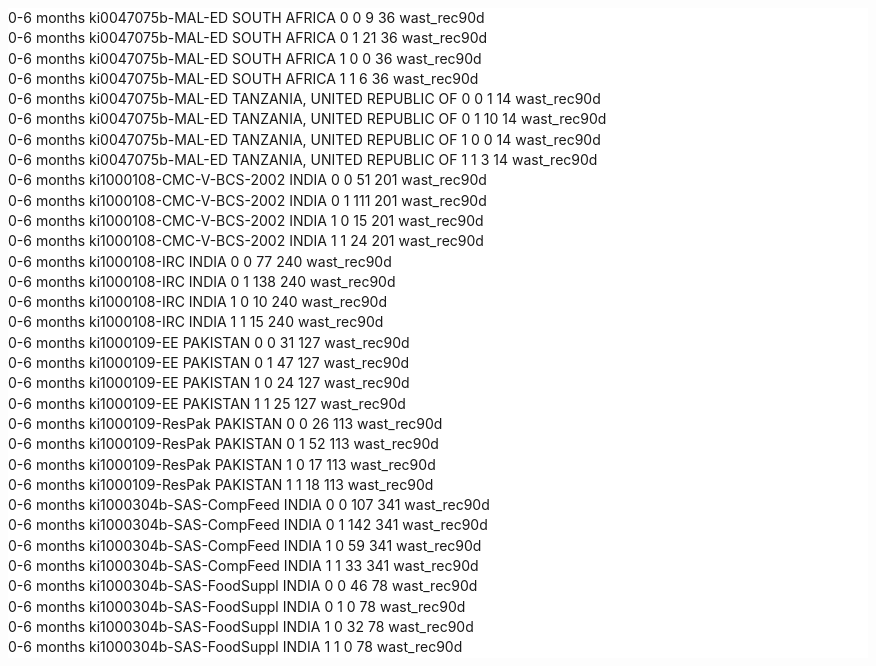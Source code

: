 0-6 months    ki0047075b-MAL-ED          SOUTH AFRICA                   0                    0        9     36  wast_rec90d      
0-6 months    ki0047075b-MAL-ED          SOUTH AFRICA                   0                    1       21     36  wast_rec90d      
0-6 months    ki0047075b-MAL-ED          SOUTH AFRICA                   1                    0        0     36  wast_rec90d      
0-6 months    ki0047075b-MAL-ED          SOUTH AFRICA                   1                    1        6     36  wast_rec90d      
0-6 months    ki0047075b-MAL-ED          TANZANIA, UNITED REPUBLIC OF   0                    0        1     14  wast_rec90d      
0-6 months    ki0047075b-MAL-ED          TANZANIA, UNITED REPUBLIC OF   0                    1       10     14  wast_rec90d      
0-6 months    ki0047075b-MAL-ED          TANZANIA, UNITED REPUBLIC OF   1                    0        0     14  wast_rec90d      
0-6 months    ki0047075b-MAL-ED          TANZANIA, UNITED REPUBLIC OF   1                    1        3     14  wast_rec90d      
0-6 months    ki1000108-CMC-V-BCS-2002   INDIA                          0                    0       51    201  wast_rec90d      
0-6 months    ki1000108-CMC-V-BCS-2002   INDIA                          0                    1      111    201  wast_rec90d      
0-6 months    ki1000108-CMC-V-BCS-2002   INDIA                          1                    0       15    201  wast_rec90d      
0-6 months    ki1000108-CMC-V-BCS-2002   INDIA                          1                    1       24    201  wast_rec90d      
0-6 months    ki1000108-IRC              INDIA                          0                    0       77    240  wast_rec90d      
0-6 months    ki1000108-IRC              INDIA                          0                    1      138    240  wast_rec90d      
0-6 months    ki1000108-IRC              INDIA                          1                    0       10    240  wast_rec90d      
0-6 months    ki1000108-IRC              INDIA                          1                    1       15    240  wast_rec90d      
0-6 months    ki1000109-EE               PAKISTAN                       0                    0       31    127  wast_rec90d      
0-6 months    ki1000109-EE               PAKISTAN                       0                    1       47    127  wast_rec90d      
0-6 months    ki1000109-EE               PAKISTAN                       1                    0       24    127  wast_rec90d      
0-6 months    ki1000109-EE               PAKISTAN                       1                    1       25    127  wast_rec90d      
0-6 months    ki1000109-ResPak           PAKISTAN                       0                    0       26    113  wast_rec90d      
0-6 months    ki1000109-ResPak           PAKISTAN                       0                    1       52    113  wast_rec90d      
0-6 months    ki1000109-ResPak           PAKISTAN                       1                    0       17    113  wast_rec90d      
0-6 months    ki1000109-ResPak           PAKISTAN                       1                    1       18    113  wast_rec90d      
0-6 months    ki1000304b-SAS-CompFeed    INDIA                          0                    0      107    341  wast_rec90d      
0-6 months    ki1000304b-SAS-CompFeed    INDIA                          0                    1      142    341  wast_rec90d      
0-6 months    ki1000304b-SAS-CompFeed    INDIA                          1                    0       59    341  wast_rec90d      
0-6 months    ki1000304b-SAS-CompFeed    INDIA                          1                    1       33    341  wast_rec90d      
0-6 months    ki1000304b-SAS-FoodSuppl   INDIA                          0                    0       46     78  wast_rec90d      
0-6 months    ki1000304b-SAS-FoodSuppl   INDIA                          0                    1        0     78  wast_rec90d      
0-6 months    ki1000304b-SAS-FoodSuppl   INDIA                          1                    0       32     78  wast_rec90d      
0-6 months    ki1000304b-SAS-FoodSuppl   INDIA                          1                    1        0     78  wast_rec90d      
